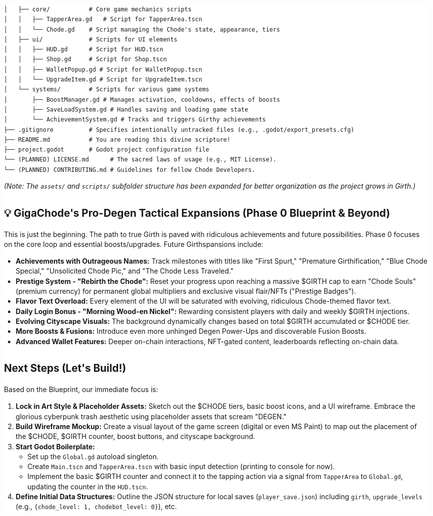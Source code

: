 ```
│   ├── core/           # Core game mechanics scripts
│   │   ├── TapperArea.gd   # Script for TapperArea.tscn
│   │   └── Chode.gd    # Script managing the Chode's state, appearance, tiers
│   ├── ui/             # Scripts for UI elements
│   │   ├── HUD.gd      # Script for HUD.tscn
│   │   ├── Shop.gd     # Script for Shop.tscn
│   │   ├── WalletPopup.gd # Script for WalletPopup.tscn
│   │   └── UpgradeItem.gd # Script for UpgradeItem.tscn
│   └── systems/        # Scripts for various game systems
│       ├── BoostManager.gd # Manages activation, cooldowns, effects of boosts
│       ├── SaveLoadSystem.gd # Handles saving and loading game state
│       └── AchievementSystem.gd # Tracks and triggers Girthy achievements
├── .gitignore          # Specifies intentionally untracked files (e.g., .godot/export_presets.cfg)
├── README.md           # You are reading this divine scripture!
├── project.godot       # Godot project configuration file
└── (PLANNED) LICENSE.md      # The sacred laws of usage (e.g., MIT License).
└── (PLANNED) CONTRIBUTING.md # Guidelines for fellow Chode Developers.
```
*(Note: The `assets/` and `scripts/` subfolder structure has been expanded for better organization as the project grows in Girth.)*

## 💡 GigaChode's Pro-Degen Tactical Expansions (Phase 0 Blueprint & Beyond)

This is just the beginning. The path to true Girth is paved with ridiculous achievements and future possibilities. Phase 0 focuses on the core loop and essential boosts/upgrades. Future Girthspansions include:

* **Achievements with Outrageous Names:** Track milestones with titles like "First Spurt," "Premature Girthification," "Blue Chode Special," "Unsolicited Chode Pic," and "The Chode Less Traveled."
* **Prestige System - "Rebirth the Chode":** Reset your progress upon reaching a massive $GIRTH cap to earn "Chode Souls" (premium currency) for permanent global multipliers and exclusive visual flair/NFTs ("Prestige Badges").
* **Flavor Text Overload:** Every element of the UI will be saturated with evolving, ridiculous Chode-themed flavor text.
* **Daily Login Bonus - "Morning Wood-en Nickel":** Rewarding consistent players with daily and weekly $GIRTH injections.
* **Evolving Cityscape Visuals:** The background dynamically changes based on total $GIRTH accumulated or $CHODE tier.
* **More Boosts & Fusions:** Introduce even more unhinged Degen Power-Ups and discoverable Fusion Boosts.
* **Advanced Wallet Features:** Deeper on-chain interactions, NFT-gated content, leaderboards reflecting on-chain data.

## Next Steps (Let's Build!)

Based on the Blueprint, our immediate focus is:

1.  **Lock in Art Style & Placeholder Assets:** Sketch out the $CHODE tiers, basic boost icons, and a UI wireframe. Embrace the glorious cyberpunk trash aesthetic using placeholder assets that scream "DEGEN."
2.  **Build Wireframe Mockup:** Create a visual layout of the game screen (digital or even MS Paint) to map out the placement of the $CHODE, $GIRTH counter, boost buttons, and cityscape background.
3.  **Start Godot Boilerplate:**
    * Set up the `Global.gd` autoload singleton.
    * Create `Main.tscn` and `TapperArea.tscn` with basic input detection (printing to console for now).
    * Implement the basic $GIRTH counter and connect it to the tapping action via a signal from `TapperArea` to `Global.gd`, updating the counter in the `HUD.tscn`.
4.  **Define Initial Data Structures:** Outline the JSON structure for local saves (`player_save.json`) including `girth`, `upgrade_levels` (e.g., `{chode_level: 1, chodebot_level: 0}`), etc.
